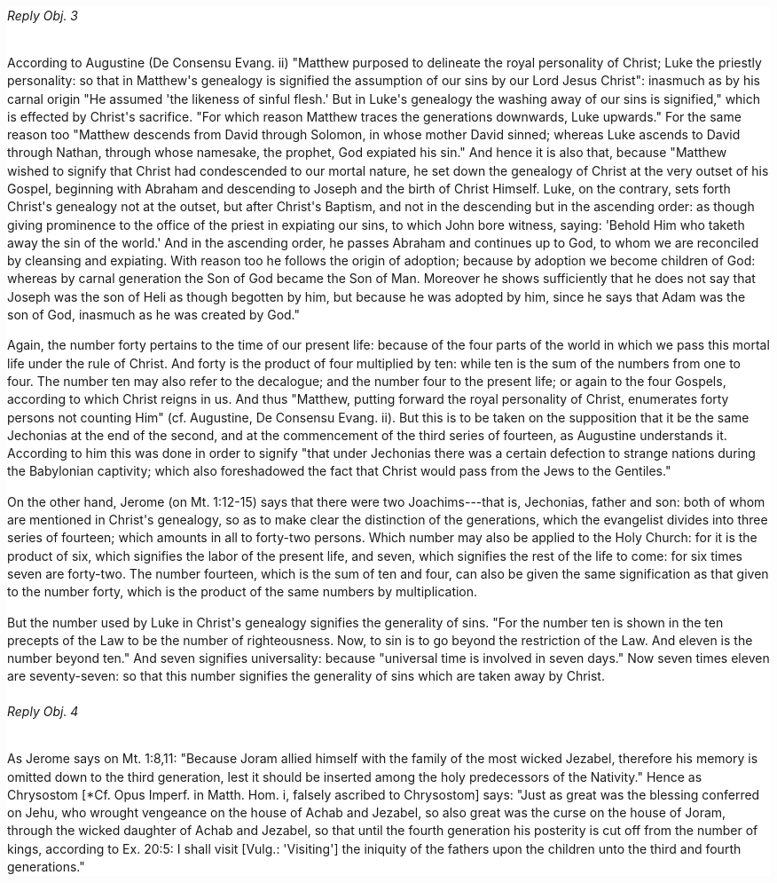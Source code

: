 ###### Reply Obj. 3
According to Augustine (De Consensu Evang. ii) "Matthew purposed to delineate the royal personality of Christ; Luke the priestly personality: so that in Matthew's genealogy is signified the assumption of our sins by our Lord Jesus Christ": inasmuch as by his carnal origin "He assumed 'the likeness of sinful flesh.' But in Luke's genealogy the washing away of our sins is signified," which is effected by Christ's sacrifice. "For which reason Matthew traces the generations downwards, Luke upwards." For the same reason too "Matthew descends from David through Solomon, in whose mother David sinned; whereas Luke ascends to David through Nathan, through whose namesake, the prophet, God expiated his sin." And hence it is also that, because "Matthew wished to signify that Christ had condescended to our mortal nature, he set down the genealogy of Christ at the very outset of his Gospel, beginning with Abraham and descending to Joseph and the birth of Christ Himself. Luke, on the contrary, sets forth Christ's genealogy not at the outset, but after Christ's Baptism, and not in the descending but in the ascending order: as though giving prominence to the office of the priest in expiating our sins, to which John bore witness, saying: 'Behold Him who taketh away the sin of the world.' And in the ascending order, he passes Abraham and continues up to God, to whom we are reconciled by cleansing and expiating. With reason too he follows the origin of adoption; because by adoption we become children of God: whereas by carnal generation the Son of God became the Son of Man. Moreover he shows sufficiently that he does not say that Joseph was the son of Heli as though begotten by him, but because he was adopted by him, since he says that Adam was the son of God, inasmuch as he was created by God."  

Again, the number forty pertains to the time of our present life: because of the four parts of the world in which we pass this mortal life under the rule of Christ. And forty is the product of four multiplied by ten: while ten is the sum of the numbers from one to four. The number ten may also refer to the decalogue; and the number four to the present life; or again to the four Gospels, according to which Christ reigns in us. And thus "Matthew, putting forward the royal personality of Christ, enumerates forty persons not counting Him" (cf. Augustine, De Consensu Evang. ii). But this is to be taken on the supposition that it be the same Jechonias at the end of the second, and at the commencement of the third series of fourteen, as Augustine understands it. According to him this was done in order to signify "that under Jechonias there was a certain defection to strange nations during the Babylonian captivity; which also foreshadowed the fact that Christ would pass from the Jews to the Gentiles."  

On the other hand, Jerome (on Mt. 1:12-15) says that there were two Joachims---that is, Jechonias, father and son: both of whom are mentioned in Christ's genealogy, so as to make clear the distinction of the generations, which the evangelist divides into three series of fourteen; which amounts in all to forty-two persons. Which number may also be applied to the Holy Church: for it is the product of six, which signifies the labor of the present life, and seven, which signifies the rest of the life to come: for six times seven are forty-two. The number fourteen, which is the sum of ten and four, can also be given the same signification as that given to the number forty, which is the product of the same numbers by multiplication.  

But the number used by Luke in Christ's genealogy signifies the generality of sins. "For the number ten is shown in the ten precepts of the Law to be the number of righteousness. Now, to sin is to go beyond the restriction of the Law. And eleven is the number beyond ten." And seven signifies universality: because "universal time is involved in seven days." Now seven times eleven are seventy-seven: so that this number signifies the generality of sins which are taken away by Christ.  

###### Reply Obj. 4
As Jerome says on Mt. 1:8,11: "Because Joram allied himself with the family of the most wicked Jezabel, therefore his memory is omitted down to the third generation, lest it should be inserted among the holy predecessors of the Nativity." Hence as Chrysostom \[\*Cf. Opus Imperf. in Matth. Hom. i, falsely ascribed to Chrysostom\] says: "Just as great was the blessing conferred on Jehu, who wrought vengeance on the house of Achab and Jezabel, so also great was the curse on the house of Joram, through the wicked daughter of Achab and Jezabel, so that until the fourth generation his posterity is cut off from the number of kings, according to Ex. 20:5: I shall visit \[Vulg.: 'Visiting'\] the iniquity of the fathers upon the children unto the third and fourth generations."  
